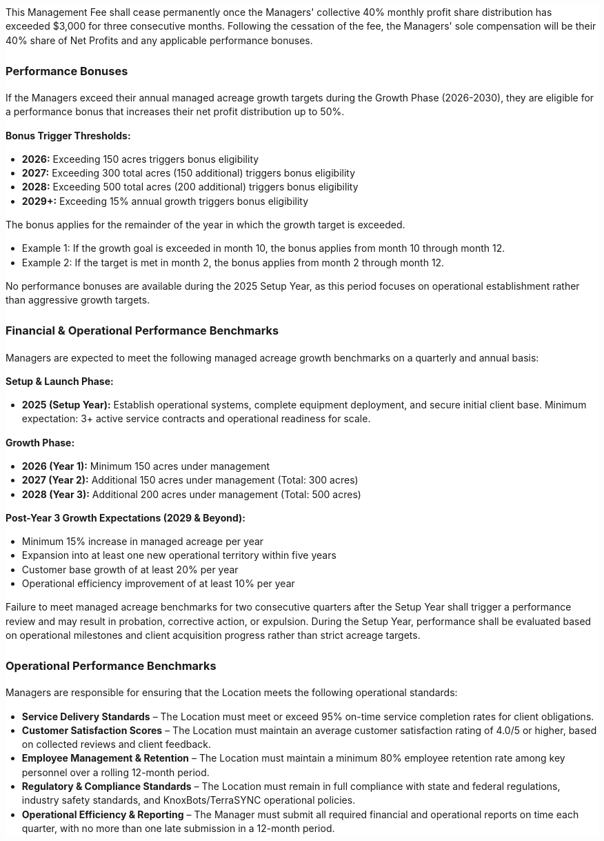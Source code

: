 This Management Fee shall cease permanently once the Managers' collective 40% monthly profit share distribution has exceeded $3,000 for three consecutive months. Following the cessation of the fee, the Managers' sole compensation will be their 40% share of Net Profits and any applicable performance bonuses.

### Performance Bonuses

If the Managers exceed their annual managed acreage growth targets during the Growth Phase (2026-2030), they are eligible for a performance bonus that increases their net profit distribution up to 50%.

**Bonus Trigger Thresholds:**
- **2026:** Exceeding 150 acres triggers bonus eligibility
- **2027:** Exceeding 300 total acres (150 additional) triggers bonus eligibility  
- **2028:** Exceeding 500 total acres (200 additional) triggers bonus eligibility
- **2029+:** Exceeding 15% annual growth triggers bonus eligibility

The bonus applies for the remainder of the year in which the growth target is exceeded.
- Example 1: If the growth goal is exceeded in month 10, the bonus applies from month 10 through month 12.
- Example 2: If the target is met in month 2, the bonus applies from month 2 through month 12.

No performance bonuses are available during the 2025 Setup Year, as this period focuses on operational establishment rather than aggressive growth targets.

### Financial & Operational Performance Benchmarks

Managers are expected to meet the following managed acreage growth benchmarks on a quarterly and annual basis:

**Setup & Launch Phase:**
- **2025 (Setup Year):** Establish operational systems, complete equipment deployment, and secure initial client base. Minimum expectation: 3+ active service contracts and operational readiness for scale.

**Growth Phase:**
- **2026 (Year 1):** Minimum 150 acres under management
- **2027 (Year 2):** Additional 150 acres under management (Total: 300 acres)  
- **2028 (Year 3):** Additional 200 acres under management (Total: 500 acres)

**Post-Year 3 Growth Expectations (2029 & Beyond):**
- Minimum 15% increase in managed acreage per year
- Expansion into at least one new operational territory within five years
- Customer base growth of at least 20% per year
- Operational efficiency improvement of at least 10% per year

Failure to meet managed acreage benchmarks for two consecutive quarters after the Setup Year shall trigger a performance review and may result in probation, corrective action, or expulsion. During the Setup Year, performance shall be evaluated based on operational milestones and client acquisition progress rather than strict acreage targets.

### Operational Performance Benchmarks

Managers are responsible for ensuring that the Location meets the following operational standards:
- **Service Delivery Standards** – The Location must meet or exceed 95% on-time service completion rates for client obligations.
- **Customer Satisfaction Scores** – The Location must maintain an average customer satisfaction rating of 4.0/5 or higher, based on collected reviews and client feedback.
- **Employee Management & Retention** – The Location must maintain a minimum 80% employee retention rate among key personnel over a rolling 12-month period.
- **Regulatory & Compliance Standards** – The Location must remain in full compliance with state and federal regulations, industry safety standards, and KnoxBots/TerraSYNC operational policies.
- **Operational Efficiency & Reporting** – The Manager must submit all required financial and operational reports on time each quarter, with no more than one late submission in a 12-month period.
